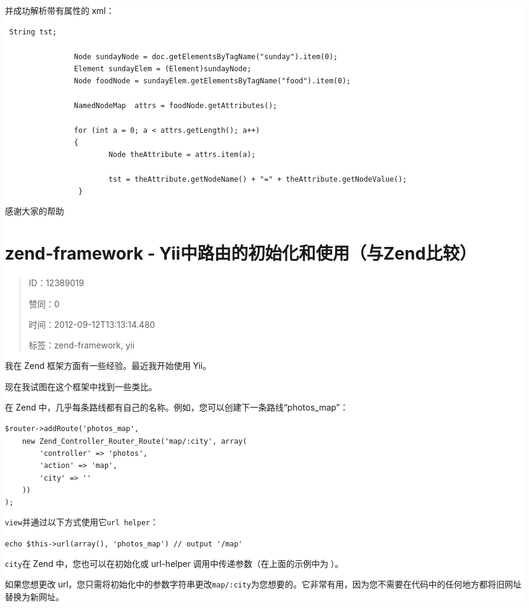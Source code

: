 并成功解析带有属性的 xml：

```
 String tst;

                Node sundayNode = doc.getElementsByTagName("sunday").item(0);
                Element sundayElem = (Element)sundayNode;
                Node foodNode = sundayElem.getElementsByTagName("food").item(0);

                NamedNodeMap  attrs = foodNode.getAttributes();

                for (int a = 0; a < attrs.getLength(); a++) 
                {
                        Node theAttribute = attrs.item(a);

                        tst = theAttribute.getNodeName() + "=" + theAttribute.getNodeValue();
                 } 
```

感谢大家的帮助

# zend-framework - Yii中路由的初始化和使用（与Zend比较）

> ID：12389019
> 
> 赞同：0
> 
> 时间：2012-09-12T13:13:14.480
> 
> 标签：zend-framework, yii

我在 Zend 框架方面有一些经验。最近我开始使用 Yii。

现在我试图在这个框架中找到一些类比。

在 Zend 中，几乎每条路线都有自己的名称。例如，您可以创建下一条路线“photos_map”：

```
$router->addRoute('photos_map',
    new Zend_Controller_Router_Route('map/:city', array(
        'controller' => 'photos', 
        'action' => 'map',
        'city' => ''
    ))
); 
```

`view`并通过以下方式使用它`url helper`：

```
echo $this->url(array(), 'photos_map') // output '/map' 
```

`city`在 Zend 中，您也可以在初始化或 url-helper 调用中传递参数（在上面的示例中为 ）。

如果您想更改 url，您只需将初始化中的参数字符串更改`map/:city`为您想要的。它非常有用，因为您不需要在代码中的任何地方都将旧网址替换为新网址。
